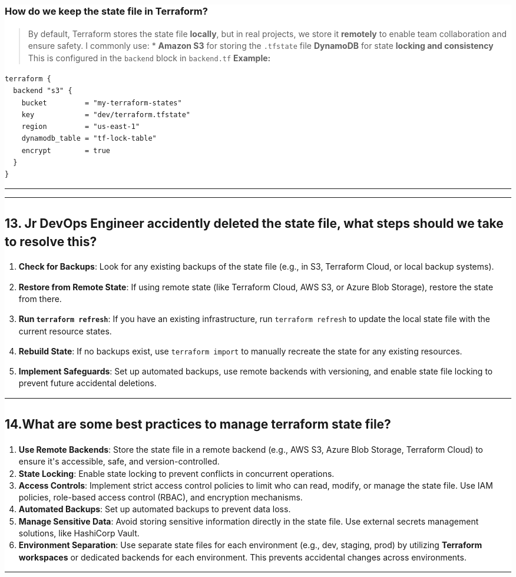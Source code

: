 ### How do we keep the state file in Terraform?
> By default, Terraform stores the state file **locally**, but in real projects, we store it **remotely** to enable team collaboration and ensure safety.
>I commonly use: * **Amazon S3** for storing the `.tfstate` file
>**DynamoDB** for state **locking and consistency**
> This is configured in the `backend` block in `backend.tf`
> **Example:**
```hcl
terraform {
  backend "s3" {
    bucket         = "my-terraform-states"
    key            = "dev/terraform.tfstate"
    region         = "us-east-1"
    dynamodb_table = "tf-lock-table"
    encrypt        = true
  }
}
```
---
---
## 13. Jr DevOps Engineer accidently deleted the state file, what steps should we take to resolve this?
1. **Check for Backups**: Look for any existing backups of the state file (e.g., in S3, Terraform Cloud, or local backup systems).

2. **Restore from Remote State**: If using remote state (like Terraform Cloud, AWS S3, or Azure Blob Storage), restore the state from there.

3. **Run `terraform refresh`**: If you have an existing infrastructure, run `terraform refresh` to update the local state file with the current resource states.

4. **Rebuild State**: If no backups exist, use `terraform import` to manually recreate the state for any existing resources.

5. **Implement Safeguards**: Set up automated backups, use remote backends with versioning, and enable state file locking to prevent future accidental deletions.

---
## 14.What are some best practices to manage terraform state file?
1. **Use Remote Backends**: Store the state file in a remote backend (e.g., AWS S3, Azure Blob Storage, Terraform Cloud) to ensure it's accessible, safe, and version-controlled.
2. **State Locking**: Enable state locking to prevent conflicts in concurrent operations.
3. **Access Controls**:  Implement strict access control policies to limit who can read, modify, or manage the state file. Use IAM policies, role-based access control (RBAC), and encryption mechanisms.
4. **Automated Backups**: Set up automated backups to prevent data loss.
5. **Manage Sensitive Data**: Avoid storing sensitive information directly in the state file. Use external secrets management solutions, like HashiCorp Vault.
6. **Environment Separation**: Use separate state files for each environment (e.g., dev, staging, prod) by utilizing **Terraform workspaces** or dedicated backends for each environment. This prevents accidental changes across environments.

---